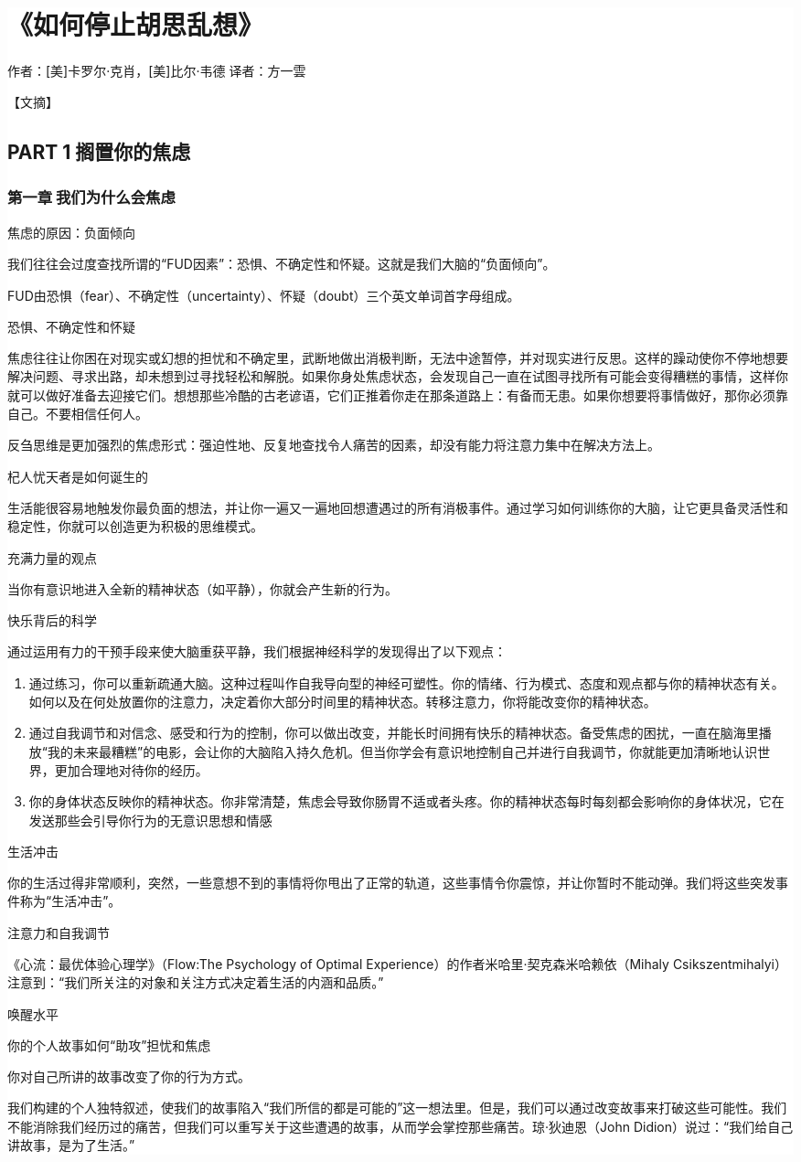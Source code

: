 
# 《如何停止胡思乱想》

作者：[美]卡罗尔·克肖，[美]比尔·韦德 译者：方一雲

【文摘】

## PART 1 搁置你的焦虑

### 第一章 我们为什么会焦虑

焦虑的原因：负面倾向

我们往往会过度查找所谓的“FUD因素”：恐惧、不确定性和怀疑。这就是我们大脑的“负面倾向”。

FUD由恐惧（fear）、不确定性（uncertainty）、怀疑（doubt）三个英文单词首字母组成。

恐惧、不确定性和怀疑

焦虑往往让你困在对现实或幻想的担忧和不确定里，武断地做出消极判断，无法中途暂停，并对现实进行反思。这样的躁动使你不停地想要解决问题、寻求出路，却未想到过寻找轻松和解脱。如果你身处焦虑状态，会发现自己一直在试图寻找所有可能会变得糟糕的事情，这样你就可以做好准备去迎接它们。想想那些冷酷的古老谚语，它们正推着你走在那条道路上：有备而无患。如果你想要将事情做好，那你必须靠自己。不要相信任何人。

反刍思维是更加强烈的焦虑形式：强迫性地、反复地查找令人痛苦的因素，却没有能力将注意力集中在解决方法上。

杞人忧天者是如何诞生的

生活能很容易地触发你最负面的想法，并让你一遍又一遍地回想遭遇过的所有消极事件。通过学习如何训练你的大脑，让它更具备灵活性和稳定性，你就可以创造更为积极的思维模式。

充满力量的观点

当你有意识地进入全新的精神状态（如平静），你就会产生新的行为。

快乐背后的科学

通过运用有力的干预手段来使大脑重获平静，我们根据神经科学的发现得出了以下观点：

1. 通过练习，你可以重新疏通大脑。这种过程叫作自我导向型的神经可塑性。你的情绪、行为模式、态度和观点都与你的精神状态有关。如何以及在何处放置你的注意力，决定着你大部分时间里的精神状态。转移注意力，你将能改变你的精神状态。

2. 通过自我调节和对信念、感受和行为的控制，你可以做出改变，并能长时间拥有快乐的精神状态。备受焦虑的困扰，一直在脑海里播放“我的未来最糟糕”的电影，会让你的大脑陷入持久危机。但当你学会有意识地控制自己并进行自我调节，你就能更加清晰地认识世界，更加合理地对待你的经历。

3. 你的身体状态反映你的精神状态。你非常清楚，焦虑会导致你肠胃不适或者头疼。你的精神状态每时每刻都会影响你的身体状况，它在发送那些会引导你行为的无意识思想和情感

生活冲击

你的生活过得非常顺利，突然，一些意想不到的事情将你甩出了正常的轨道，这些事情令你震惊，并让你暂时不能动弹。我们将这些突发事件称为“生活冲击”。

注意力和自我调节

《心流：最优体验心理学》（Flow:The Psychology of Optimal Experience）的作者米哈里·契克森米哈赖依（Mihaly Csikszentmihalyi）注意到：“我们所关注的对象和关注方式决定着生活的内涵和品质。”

唤醒水平

你的个人故事如何“助攻”担忧和焦虑

你对自己所讲的故事改变了你的行为方式。

我们构建的个人独特叙述，使我们的故事陷入“我们所信的都是可能的”这一想法里。但是，我们可以通过改变故事来打破这些可能性。我们不能消除我们经历过的痛苦，但我们可以重写关于这些遭遇的故事，从而学会掌控那些痛苦。琼·狄迪恩（John Didion）说过：“我们给自己讲故事，是为了生活。”
